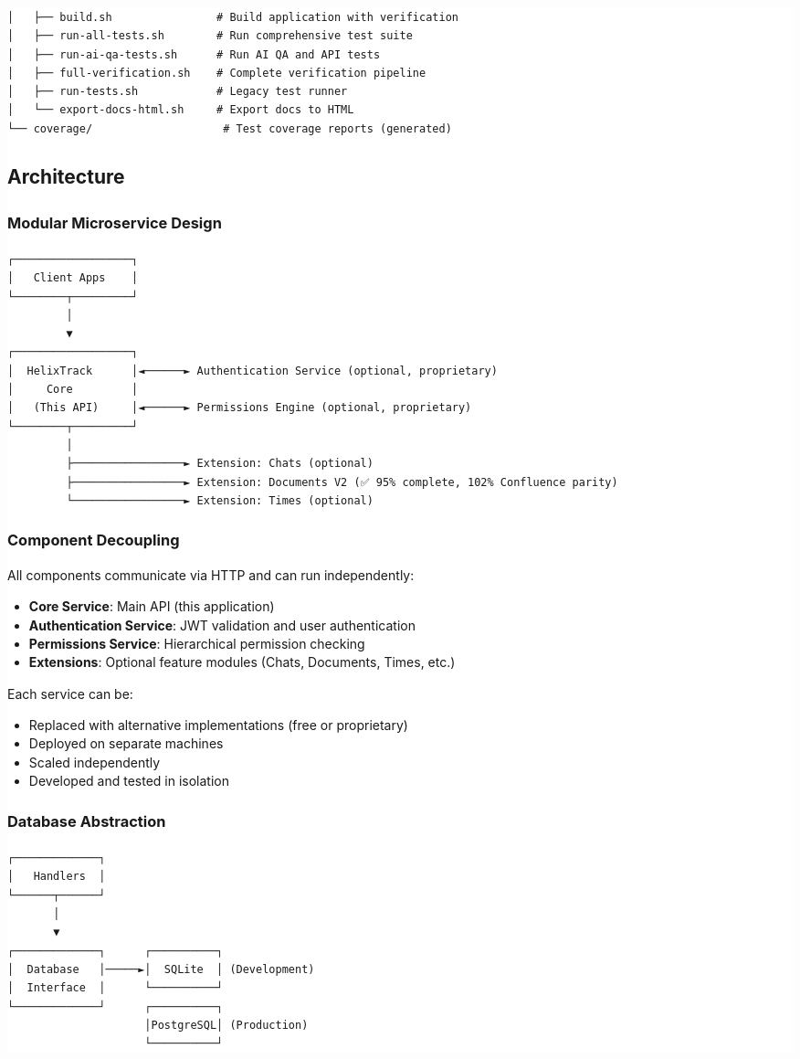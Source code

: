 ```
│   ├── build.sh                # Build application with verification
│   ├── run-all-tests.sh        # Run comprehensive test suite
│   ├── run-ai-qa-tests.sh      # Run AI QA and API tests
│   ├── full-verification.sh    # Complete verification pipeline
│   ├── run-tests.sh            # Legacy test runner
│   └── export-docs-html.sh     # Export docs to HTML
└── coverage/                    # Test coverage reports (generated)
```

## Architecture

### Modular Microservice Design

```
┌──────────────────┐
│   Client Apps    │
└────────┬─────────┘
         │
         ▼
┌──────────────────┐
│  HelixTrack      │◄──────► Authentication Service (optional, proprietary)
│     Core         │
│   (This API)     │◄──────► Permissions Engine (optional, proprietary)
└────────┬─────────┘
         │
         ├─────────────────► Extension: Chats (optional)
         ├─────────────────► Extension: Documents V2 (✅ 95% complete, 102% Confluence parity)
         └─────────────────► Extension: Times (optional)
```

### Component Decoupling

All components communicate via HTTP and can run independently:

- **Core Service**: Main API (this application)
- **Authentication Service**: JWT validation and user authentication
- **Permissions Service**: Hierarchical permission checking
- **Extensions**: Optional feature modules (Chats, Documents, Times, etc.)

Each service can be:
- Replaced with alternative implementations (free or proprietary)
- Deployed on separate machines
- Scaled independently
- Developed and tested in isolation

### Database Abstraction

```
┌─────────────┐
│   Handlers  │
└──────┬──────┘
       │
       ▼
┌─────────────┐      ┌──────────┐
│  Database   │─────►│  SQLite  │ (Development)
│  Interface  │      └──────────┘
└─────────────┘      ┌──────────┐
                     │PostgreSQL│ (Production)
                     └──────────┘
```
